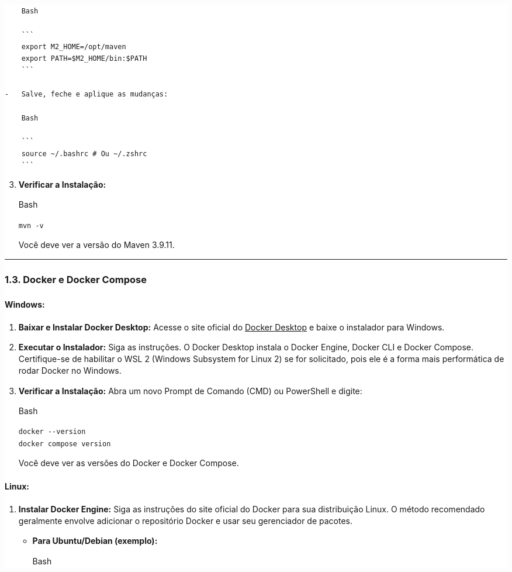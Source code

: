         Bash
        
        ```
        export M2_HOME=/opt/maven
        export PATH=$M2_HOME/bin:$PATH
        ```
        
    -   Salve, feche e aplique as mudanças:
        
        Bash
        
        ```
        source ~/.bashrc # Ou ~/.zshrc
        ```
        
3.  **Verificar a Instalação:**
    
    Bash
    
    ```
    mvn -v
    ```
    
    Você deve ver a versão do Maven 3.9.11.
    

---

### 1.3. Docker e Docker Compose

#### Windows:

1.  **Baixar e Instalar Docker Desktop:** Acesse o site oficial do [Docker Desktop](https://www.docker.com/products/docker-desktop/) e baixe o instalador para Windows.
    
2.  **Executar o Instalador:** Siga as instruções. O Docker Desktop instala o Docker Engine, Docker CLI e Docker Compose. Certifique-se de habilitar o WSL 2 (Windows Subsystem for Linux 2) se for solicitado, pois ele é a forma mais performática de rodar Docker no Windows.
    
3.  **Verificar a Instalação:** Abra um novo Prompt de Comando (CMD) ou PowerShell e digite:
    
    Bash
    
    ```
    docker --version
    docker compose version
    ```
    
    Você deve ver as versões do Docker e Docker Compose.
    

#### Linux:

1.  **Instalar Docker Engine:** Siga as instruções do site oficial do Docker para sua distribuição Linux. O método recomendado geralmente envolve adicionar o repositório Docker e usar seu gerenciador de pacotes.
    
    -   **Para Ubuntu/Debian (exemplo):**
        
        Bash
        